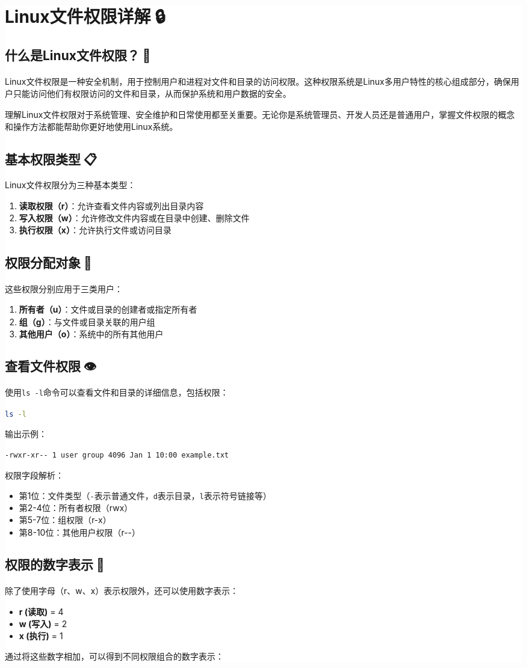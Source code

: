 # Linux文件权限详解 🔒

## 什么是Linux文件权限？ 🤔

Linux文件权限是一种安全机制，用于控制用户和进程对文件和目录的访问权限。这种权限系统是Linux多用户特性的核心组成部分，确保用户只能访问他们有权限访问的文件和目录，从而保护系统和用户数据的安全。

理解Linux文件权限对于系统管理、安全维护和日常使用都至关重要。无论你是系统管理员、开发人员还是普通用户，掌握文件权限的概念和操作方法都能帮助你更好地使用Linux系统。

## 基本权限类型 📋

Linux文件权限分为三种基本类型：

1. **读取权限（r）**：允许查看文件内容或列出目录内容
2. **写入权限（w）**：允许修改文件内容或在目录中创建、删除文件
3. **执行权限（x）**：允许执行文件或访问目录

## 权限分配对象 👥

这些权限分别应用于三类用户：

1. **所有者（u）**：文件或目录的创建者或指定所有者
2. **组（g）**：与文件或目录关联的用户组
3. **其他用户（o）**：系统中的所有其他用户

## 查看文件权限 👁️

使用`ls -l`命令可以查看文件和目录的详细信息，包括权限：

```bash
ls -l
```

输出示例：
```
-rwxr-xr-- 1 user group 4096 Jan 1 10:00 example.txt
```

权限字段解析：
- 第1位：文件类型（`-`表示普通文件，`d`表示目录，`l`表示符号链接等）
- 第2-4位：所有者权限（rwx）
- 第5-7位：组权限（r-x）
- 第8-10位：其他用户权限（r--）

## 权限的数字表示 🔢

除了使用字母（r、w、x）表示权限外，还可以使用数字表示：

- **r (读取)** = 4
- **w (写入)** = 2
- **x (执行)** = 1

通过将这些数字相加，可以得到不同权限组合的数字表示：
